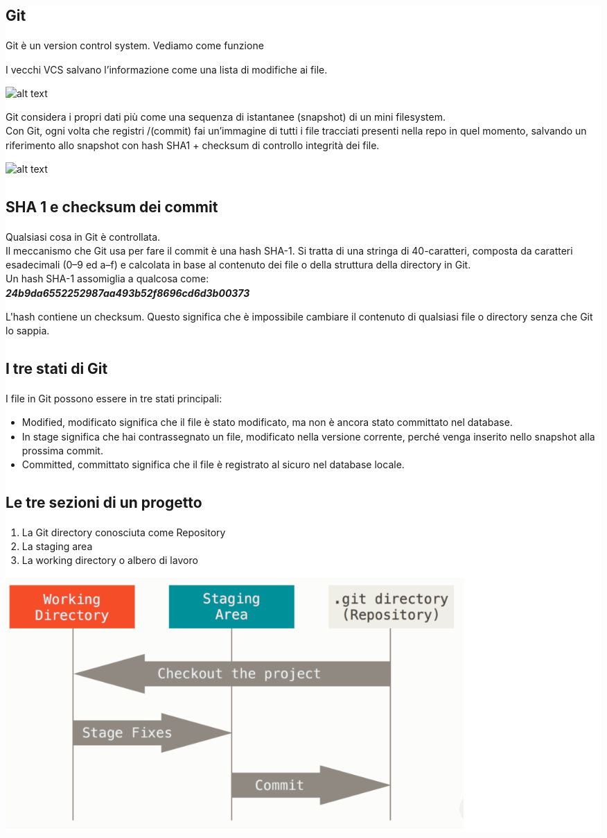 
## Git
Git è un version control system.
Vediamo come funzione

I vecchi VCS salvano l’informazione come una lista di modifiche ai file.

![alt text](VCS.JPG) 

Git considera i propri dati più come una sequenza di istantanee (snapshot) di un mini filesystem.<br> Con Git, ogni volta che registri /(commit) fai un’immagine di tutti i file tracciati presenti nella repo in quel momento, salvando un riferimento allo snapshot con hash SHA1 + checksum di controllo integrità dei file.

![alt text](Git.PNG)

## SHA 1 e checksum dei commit 
Qualsiasi cosa in Git è controllata.<br> Il meccanismo che Git usa per fare il commit è una hash SHA-1. Si tratta di una stringa di 40-caratteri, composta da caratteri esadecimali (0–9 ed a–f) e calcolata in base al contenuto dei file o della struttura della directory in Git.<br> Un hash SHA-1 assomiglia a qualcosa come:<br>
***24b9da6552252987aa493b52f8696cd6d3b00373***<br>

L'hash contiene un checksum. Questo significa che è impossibile cambiare il contenuto di qualsiasi file o directory senza che Git lo sappia.

## I tre stati di Git 

I file in Git possono essere in tre stati principali: 
* Modified, modificato significa che il file è stato modificato, ma non è ancora stato committato nel database. 
* In stage significa che hai contrassegnato un file, modificato nella versione corrente, perché venga inserito nello snapshot alla prossima commit. 
* Committed, committato significa che il file è registrato al sicuro nel database locale.


## Le tre sezioni di un progetto


1. La Git directory conosciuta come Repository
2. La staging area 
3. La working directory o albero di lavoro

![alt text](../Images/I_tre_stati_di_Git.PNG)

